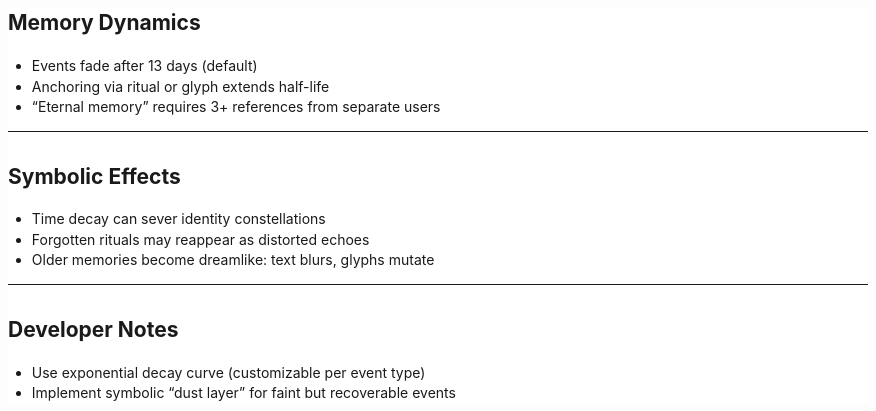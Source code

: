 
## Memory Dynamics

- Events fade after 13 days (default)
- Anchoring via ritual or glyph extends half-life
- “Eternal memory” requires 3+ references from separate users

---

## Symbolic Effects

- Time decay can sever identity constellations
- Forgotten rituals may reappear as distorted echoes
- Older memories become dreamlike: text blurs, glyphs mutate

---

## Developer Notes

- Use exponential decay curve (customizable per event type)
- Implement symbolic “dust layer” for faint but recoverable events

